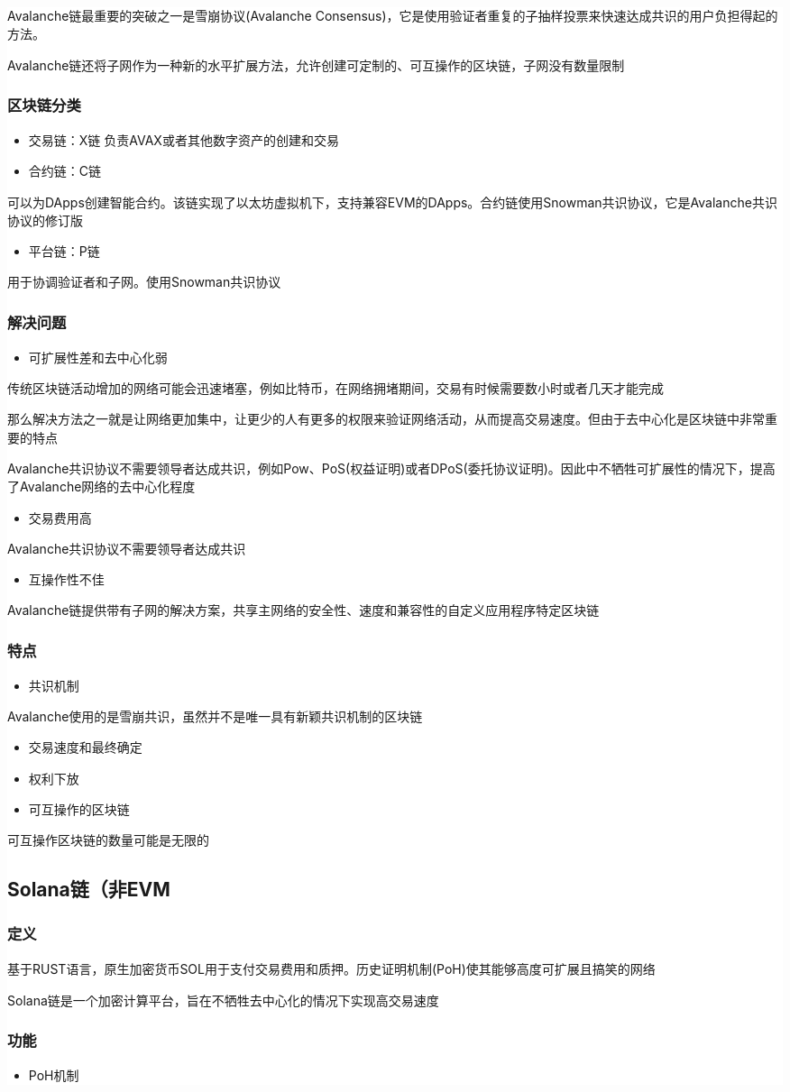 Avalanche链最重要的突破之一是雪崩协议(Avalanche Consensus)，它是使用验证者重复的子抽样投票来快速达成共识的用户负担得起的方法。

Avalanche链还将子网作为一种新的水平扩展方法，允许创建可定制的、可互操作的区块链，子网没有数量限制

### 区块链分类

- 交易链：X链
负责AVAX或者其他数字资产的创建和交易

- 合约链：C链

可以为DApps创建智能合约。该链实现了以太坊虚拟机下，支持兼容EVM的DApps。合约链使用Snowman共识协议，它是Avalanche共识协议的修订版

- 平台链：P链

用于协调验证者和子网。使用Snowman共识协议

### 解决问题

- 可扩展性差和去中心化弱

传统区块链活动增加的网络可能会迅速堵塞，例如比特币，在网络拥堵期间，交易有时候需要数小时或者几天才能完成

那么解决方法之一就是让网络更加集中，让更少的人有更多的权限来验证网络活动，从而提高交易速度。但由于去中心化是区块链中非常重要的特点

Avalanche共识协议不需要领导者达成共识，例如Pow、PoS(权益证明)或者DPoS(委托协议证明)。因此中不牺牲可扩展性的情况下，提高了Avalanche网络的去中心化程度

- 交易费用高

Avalanche共识协议不需要领导者达成共识

- 互操作性不佳

Avalanche链提供带有子网的解决方案，共享主网络的安全性、速度和兼容性的自定义应用程序特定区块链

### 特点

- 共识机制

Avalanche使用的是雪崩共识，虽然并不是唯一具有新颖共识机制的区块链

- 交易速度和最终确定

- 权利下放

- 可互操作的区块链

可互操作区块链的数量可能是无限的

## Solana链（非EVM

### 定义

基于RUST语言，原生加密货币SOL用于支付交易费用和质押。历史证明机制(PoH)使其能够高度可扩展且搞笑的网络

Solana链是一个加密计算平台，旨在不牺牲去中心化的情况下实现高交易速度

### 功能

- PoH机制
